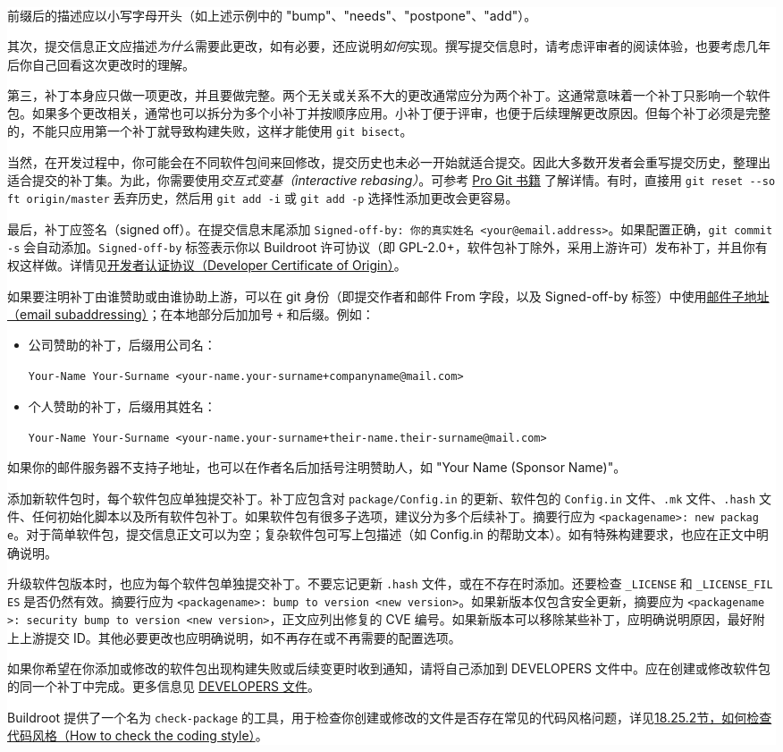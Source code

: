 前缀后的描述应以小写字母开头（如上述示例中的 "bump"、"needs"、"postpone"、"add"）。

其次，提交信息正文应描述*为什么*需要此更改，如有必要，还应说明*如何*实现。撰写提交信息时，请考虑评审者的阅读体验，也要考虑几年后你自己回看这次更改时的理解。

第三，补丁本身应只做一项更改，并且要做完整。两个无关或关系不大的更改通常应分为两个补丁。这通常意味着一个补丁只影响一个软件包。如果多个更改相关，通常也可以拆分为多个小补丁并按顺序应用。小补丁便于评审，也便于后续理解更改原因。但每个补丁必须是完整的，不能只应用第一个补丁就导致构建失败，这样才能使用 `git bisect`。

当然，在开发过程中，你可能会在不同软件包间来回修改，提交历史也未必一开始就适合提交。因此大多数开发者会重写提交历史，整理出适合提交的补丁集。为此，你需要使用*交互式变基（interactive rebasing）*。可参考 [Pro Git 书籍](https://git-scm.com/book/en/v2/Git-Tools-Rewriting-History) 了解详情。有时，直接用 `git reset --soft origin/master` 丢弃历史，然后用 `git add -i` 或 `git add -p` 选择性添加更改会更容易。

最后，补丁应签名（signed off）。在提交信息末尾添加 `Signed-off-by: 你的真实姓名 <your@email.address>`。如果配置正确，`git commit -s` 会自动添加。`Signed-off-by` 标签表示你以 Buildroot 许可协议（即 GPL-2.0+，软件包补丁除外，采用上游许可）发布补丁，并且你有权这样做。详情见[开发者认证协议（Developer Certificate of Origin）](http://developercertificate.org/)。

如果要注明补丁由谁赞助或由谁协助上游，可以在 git 身份（即提交作者和邮件 From 字段，以及 Signed-off-by 标签）中使用[邮件子地址（email subaddressing）](https://datatracker.ietf.org/doc/html/rfc5233)；在本地部分后加加号 `+` 和后缀。例如：

- 公司赞助的补丁，后缀用公司名：

  `Your-Name Your-Surname <your-name.your-surname+companyname@mail.com>`

- 个人赞助的补丁，后缀用其姓名：

  `Your-Name Your-Surname <your-name.your-surname+their-name.their-surname@mail.com>`

如果你的邮件服务器不支持子地址，也可以在作者名后加括号注明赞助人，如 "Your Name (Sponsor Name)"。

添加新软件包时，每个软件包应单独提交补丁。补丁应包含对 `package/Config.in` 的更新、软件包的 `Config.in` 文件、`.mk` 文件、`.hash` 文件、任何初始化脚本以及所有软件包补丁。如果软件包有很多子选项，建议分为多个后续补丁。摘要行应为 `<packagename>: new package`。对于简单软件包，提交信息正文可以为空；复杂软件包可写上包描述（如 Config.in 的帮助文本）。如有特殊构建要求，也应在正文中明确说明。

升级软件包版本时，也应为每个软件包单独提交补丁。不要忘记更新 `.hash` 文件，或在不存在时添加。还要检查 `_LICENSE` 和 `_LICENSE_FILES` 是否仍然有效。摘要行应为 `<packagename>: bump to version <new version>`。如果新版本仅包含安全更新，摘要应为 `<packagename>: security bump to version <new version>`，正文应列出修复的 CVE 编号。如果新版本可以移除某些补丁，应明确说明原因，最好附上上游提交 ID。其他必要更改也应明确说明，如不再存在或不再需要的配置选项。

如果你希望在你添加或修改的软件包出现构建失败或后续变更时收到通知，请将自己添加到 DEVELOPERS 文件中。应在创建或修改软件包的同一个补丁中完成。更多信息见 [DEVELOPERS 文件](https://buildroot.org/downloads/manual/manual.html#DEVELOPERS)。

Buildroot 提供了一个名为 `check-package` 的工具，用于检查你创建或修改的文件是否存在常见的代码风格问题，详见[18.25.2节，如何检查代码风格（How to check the coding style）](https://buildroot.org/downloads/manual/manual.html#check-package)。
